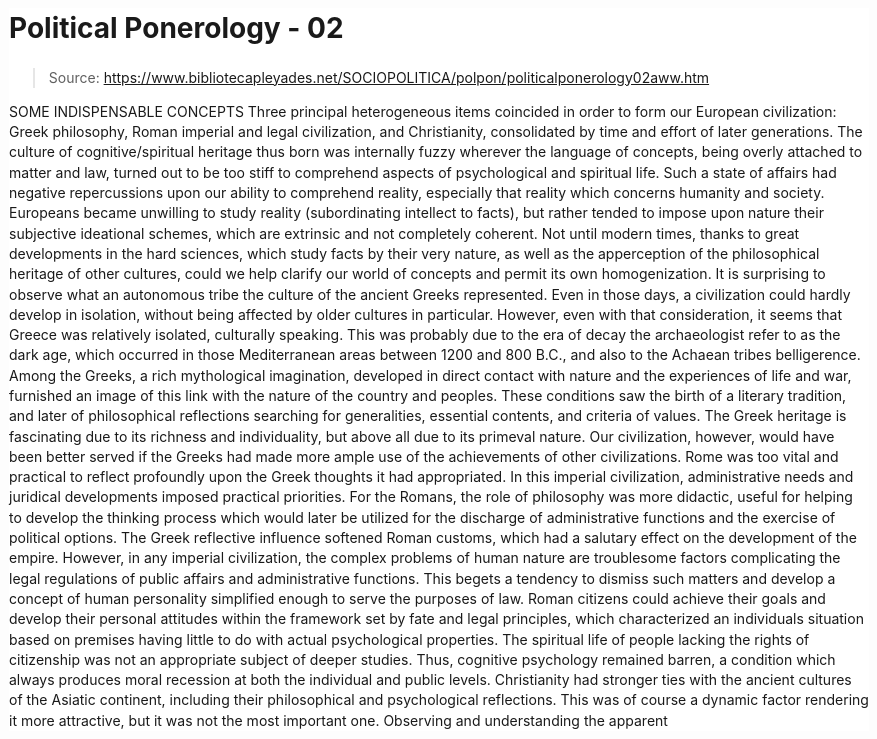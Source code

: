# Political Ponerology - 02

> Source: https://www.bibliotecapleyades.net/SOCIOPOLITICA/polpon/politicalponerology02aww.htm

SOME INDISPENSABLE CONCEPTS
Three principal heterogeneous items coincided in order to form our European
civilization: Greek philosophy, Roman imperial and legal civilization, and
Christianity, consolidated by time and effort of later generations. The
culture of cognitive/spiritual heritage thus born was internally fuzzy
wherever the language of concepts, being overly attached to matter and law,
turned out to be too stiff to comprehend aspects of psychological and
spiritual life.
Such a state of affairs had negative repercussions upon our ability to
comprehend reality, especially that reality which concerns humanity and
society. Europeans became unwilling to study reality (subordinating
intellect to facts), but rather tended to impose upon nature their
subjective ideational schemes, which are extrinsic and not completely
coherent. Not until modern times, thanks to great developments in the hard
sciences, which study facts by their very nature, as well as the
apperception of the philosophical heritage of other cultures, could we help
clarify our world of concepts and permit its own homogenization.
It is surprising to observe what an autonomous tribe the culture of the
ancient Greeks represented. Even in those days, a civilization could hardly
develop in isolation, without being affected by older cultures in
particular. However, even with that consideration, it seems that Greece was
relatively isolated, culturally speaking. This was probably due to the era
of decay the archaeologist refer to as the dark age, which occurred in
those Mediterranean areas between 1200 and 800 B.C., and also to the Achaean
tribes belligerence.
Among the Greeks, a rich mythological imagination, developed in direct
contact with nature and the experiences of life and war, furnished an image
of this link with the nature of the country and peoples. These conditions
saw the birth of a literary tradition, and later of philosophical
reflections searching for generalities, essential contents, and criteria of
values. The Greek heritage is fascinating due to its richness and
individuality, but above all due to its primeval nature. Our civilization,
however, would have been better served if the Greeks had made more ample use
of the achievements of other civilizations.
Rome was too vital and practical to reflect profoundly upon the Greek
thoughts it had appropriated. In this imperial civilization, administrative
needs and juridical developments imposed practical priorities. For the
Romans, the role of philosophy was more didactic, useful for helping to
develop the thinking process which would later be utilized for the discharge
of administrative functions and the exercise of political options. The Greek
reflective influence softened Roman customs, which had a salutary effect on
the development of the empire.
However, in any imperial civilization, the complex problems of human nature
are troublesome factors complicating the legal regulations of public affairs
and administrative functions. This begets a tendency to dismiss such matters
and develop a concept of human personality simplified enough to serve the
purposes of law.
Roman citizens could achieve their goals and
develop their personal attitudes within the framework set by fate and legal
principles, which characterized an individuals situation based on premises
having little to do with actual psychological properties. The spiritual life
of people lacking the rights of citizenship was not an appropriate subject
of deeper studies. Thus, cognitive psychology remained barren, a condition
which always produces moral recession at both the individual and public
levels.
Christianity had stronger ties with the ancient cultures of the Asiatic
continent, including their philosophical and psychological reflections. This
was of course a dynamic factor rendering it more attractive, but it was not
the most important one. Observing and understanding the apparent